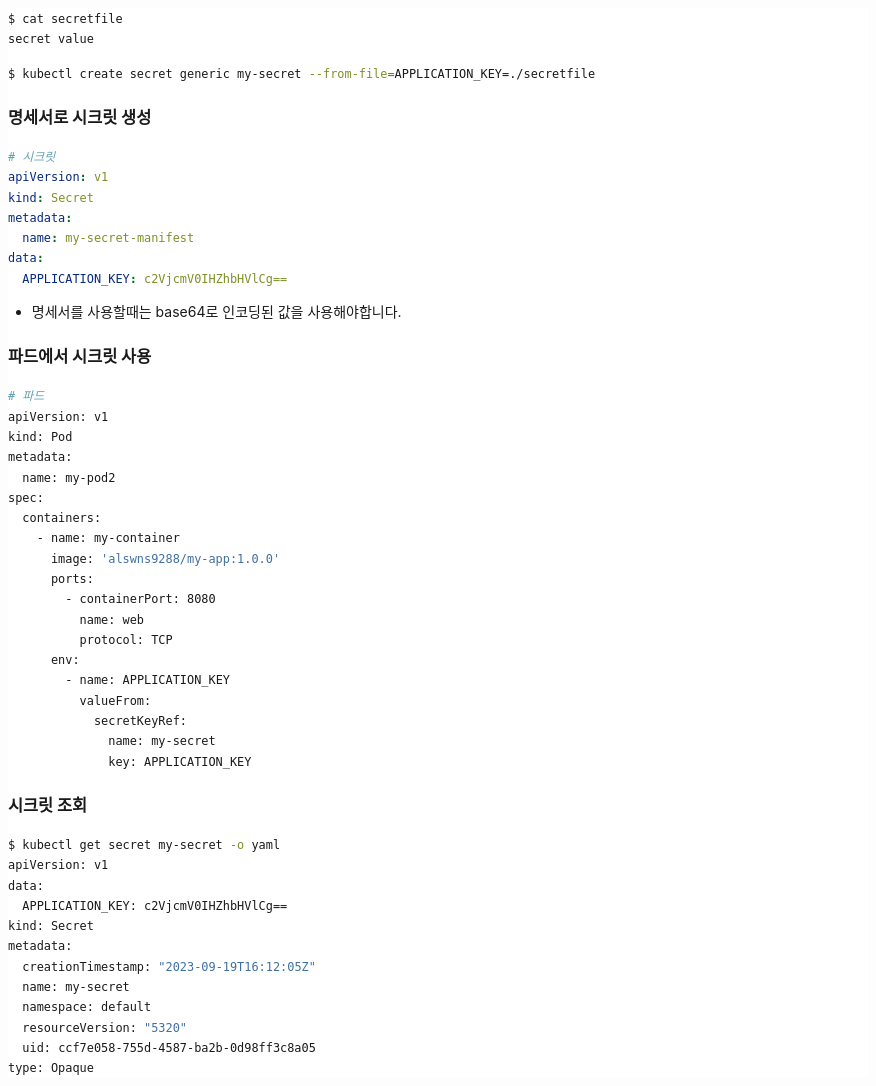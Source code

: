 ```bash
$ cat secretfile
secret value
```

```bash
$ kubectl create secret generic my-secret --from-file=APPLICATION_KEY=./secretfile
```

### 명세서로 시크릿 생성

```yaml
# 시크릿
apiVersion: v1
kind: Secret
metadata:
  name: my-secret-manifest
data:
  APPLICATION_KEY: c2VjcmV0IHZhbHVlCg==
```

- 명세서를 사용할때는 base64로 인코딩된 값을 사용해야합니다.

### 파드에서 시크릿 사용

```bash
# 파드
apiVersion: v1
kind: Pod
metadata:
  name: my-pod2
spec:
  containers:
    - name: my-container
      image: 'alswns9288/my-app:1.0.0'
      ports:
        - containerPort: 8080
          name: web
          protocol: TCP
      env:
        - name: APPLICATION_KEY
          valueFrom:
            secretKeyRef:
              name: my-secret
              key: APPLICATION_KEY
```

### 시크릿 조회

```bash
$ kubectl get secret my-secret -o yaml
apiVersion: v1
data:
  APPLICATION_KEY: c2VjcmV0IHZhbHVlCg==
kind: Secret
metadata:
  creationTimestamp: "2023-09-19T16:12:05Z"
  name: my-secret
  namespace: default
  resourceVersion: "5320"
  uid: ccf7e058-755d-4587-ba2b-0d98ff3c8a05
type: Opaque
```
